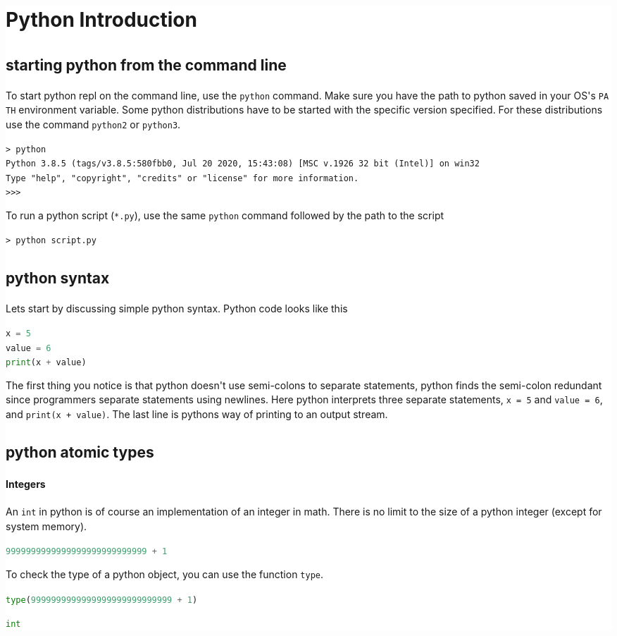 # Python Introduction

## starting python from the command line

To start python repl on the command line, use the `python` command. Make sure you have the path to python saved in your OS's `PATH` environment variable. Some python distributions have to be started with the specific version specified. For these distributions use the command `python2` or `python3`.

```
> python
Python 3.8.5 (tags/v3.8.5:580fbb0, Jul 20 2020, 15:43:08) [MSC v.1926 32 bit (Intel)] on win32
Type "help", "copyright", "credits" or "license" for more information.
>>>
```

To run a python script (`*.py`), use the same `python` command followed by the path to the script

```
> python script.py
```

## python syntax

Lets start by discussing simple python syntax. Python code looks like this

```python
x = 5
value = 6
print(x + value)
```

The first thing you notice is that python doesn't use semi-colons to separate statements, python finds the semi-colon redundant since programmers separate statements using newlines. Here python interprets three separate statements, `x = 5` and `value = 6`, and `print(x + value)`. The last line is pythons way of printing to an output stream.

## python atomic types

#### Integers

An `int` in python is of course an implementation of an integer in math. There is no limit to the size of a python integer (except for system memory).

```python
9999999999999999999999999999 + 1
```

To  check the type of a python object, you can use the function `type`.

```python
type(9999999999999999999999999999 + 1)
```

```python
int
```
